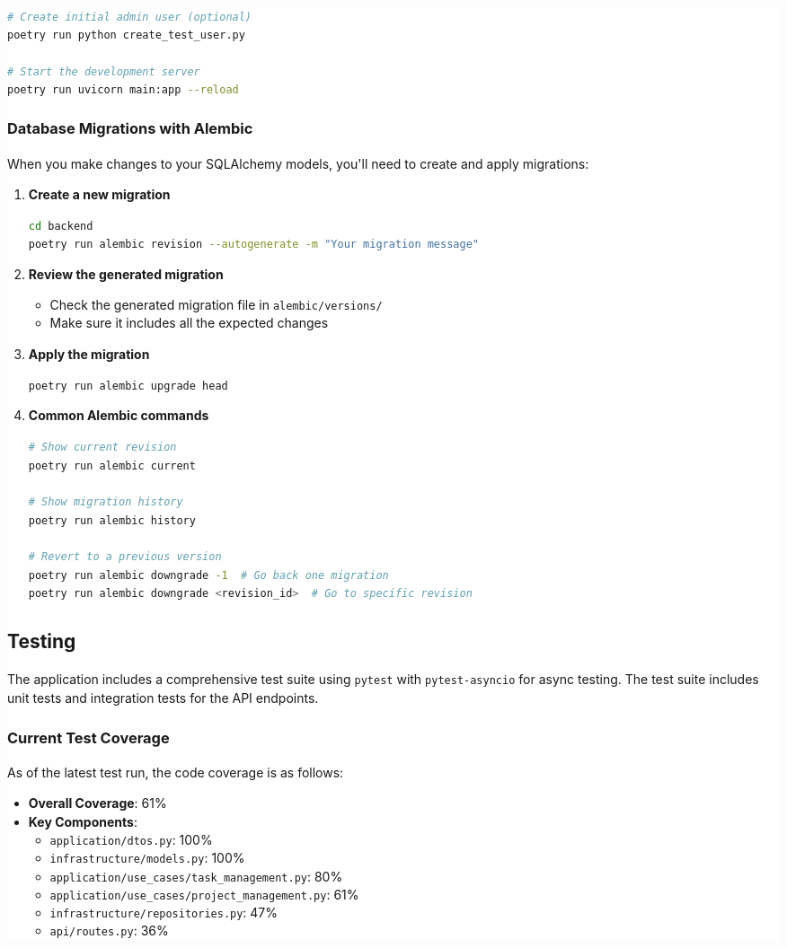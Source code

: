    ```bash
   # Create initial admin user (optional)
   poetry run python create_test_user.py
   
   # Start the development server
   poetry run uvicorn main:app --reload
   ```

### Database Migrations with Alembic

When you make changes to your SQLAlchemy models, you'll need to create and apply migrations:

1. **Create a new migration**
   ```bash
   cd backend
   poetry run alembic revision --autogenerate -m "Your migration message"
   ```

2. **Review the generated migration**
   - Check the generated migration file in `alembic/versions/`
   - Make sure it includes all the expected changes

3. **Apply the migration**
   ```bash
   poetry run alembic upgrade head
   ```

4. **Common Alembic commands**
   ```bash
   # Show current revision
   poetry run alembic current
   
   # Show migration history
   poetry run alembic history
   
   # Revert to a previous version
   poetry run alembic downgrade -1  # Go back one migration
   poetry run alembic downgrade <revision_id>  # Go to specific revision
   ```

## Testing

The application includes a comprehensive test suite using `pytest` with `pytest-asyncio` for async testing. The test suite includes unit tests and integration tests for the API endpoints.

### Current Test Coverage

As of the latest test run, the code coverage is as follows:

- **Overall Coverage**: 61%
- **Key Components**:
  - `application/dtos.py`: 100%
  - `infrastructure/models.py`: 100%
  - `application/use_cases/task_management.py`: 80%
  - `application/use_cases/project_management.py`: 61%
  - `infrastructure/repositories.py`: 47%
  - `api/routes.py`: 36%
